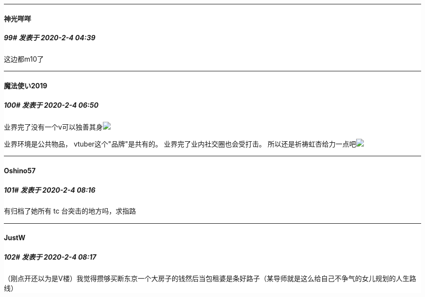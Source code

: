 





-----

####  神光咩咩  
##### 99#       发表于 2020-2-4 04:39




这边都m10了







-----

####  魔法使い2019  
##### 100#       发表于 2020-2-4 06:50




业界完了没有一个v可以独善其身<img src="https://static.saraba1st.com/image/smiley/face2017/067.png" referrerpolicy="no-referrer">

业界环境是公共物品， vtuber这个"品牌"是共有的。 业界完了业内社交圈也会受打击。 所以还是祈祷虹杏给力一点吧<img src="https://static.saraba1st.com/image/smiley/face2017/065.png" referrerpolicy="no-referrer">








-----

####  Oshino57  
##### 101#       发表于 2020-2-4 08:16




有归档了她所有 tc 台突击的地方吗，求指路







-----

####  JustW  
##### 102#       发表于 2020-2-4 08:17




（刚点开还以为是V楼）我觉得攒够买断东京一个大房子的钱然后当包租婆是条好路子（某导师就是这么给自己不争气的女儿规划的人生路线）



